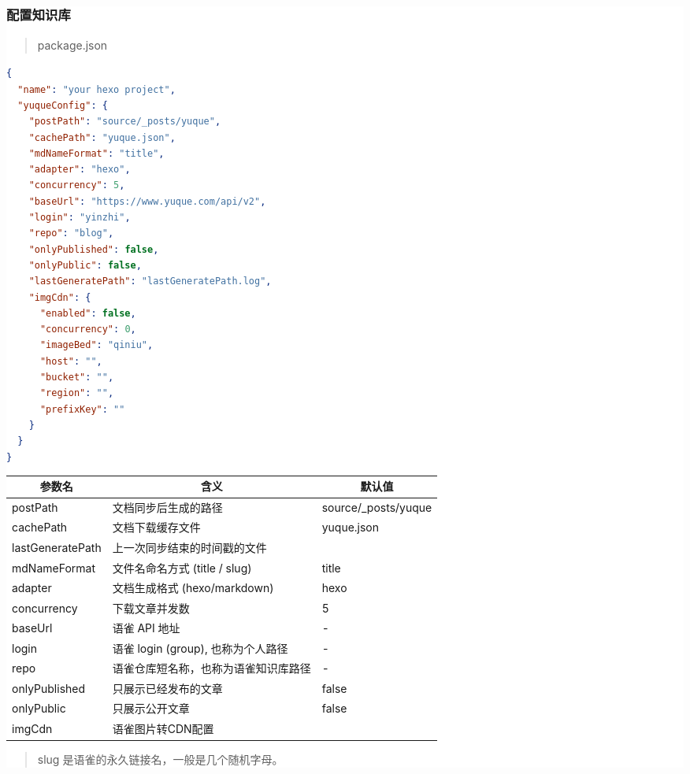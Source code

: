 
### 配置知识库

> package.json

```json
{
  "name": "your hexo project",
  "yuqueConfig": {
    "postPath": "source/_posts/yuque",
    "cachePath": "yuque.json",
    "mdNameFormat": "title",
    "adapter": "hexo",
    "concurrency": 5,
    "baseUrl": "https://www.yuque.com/api/v2",
    "login": "yinzhi",
    "repo": "blog",
    "onlyPublished": false,
    "onlyPublic": false,
    "lastGeneratePath": "lastGeneratePath.log",
    "imgCdn": {
      "enabled": false,
      "concurrency": 0,
      "imageBed": "qiniu",
      "host": "",
      "bucket": "",
      "region": "",
      "prefixKey": ""
    }
  }
}
```

| 参数名        | 含义                                 | 默认值               |
| ------------- | ------------------------------------ | -------------------- |
| postPath      | 文档同步后生成的路径                 | source/\_posts/yuque |
| cachePath     | 文档下载缓存文件                     | yuque.json           |
| lastGeneratePath | 上一次同步结束的时间戳的文件             |                       |
| mdNameFormat  | 文件名命名方式 (title / slug)        | title                |
| adapter       | 文档生成格式 (hexo/markdown)         | hexo                 |
| concurrency   | 下载文章并发数                       | 5                    |
| baseUrl       | 语雀 API 地址                        | -                    |
| login         | 语雀 login (group), 也称为个人路径   | -                    |
| repo          | 语雀仓库短名称，也称为语雀知识库路径 | -                    |
| onlyPublished | 只展示已经发布的文章                 | false                |
| onlyPublic    | 只展示公开文章                       | false                |
| imgCdn        | 语雀图片转CDN配置                    |                |
> slug 是语雀的永久链接名，一般是几个随机字母。
